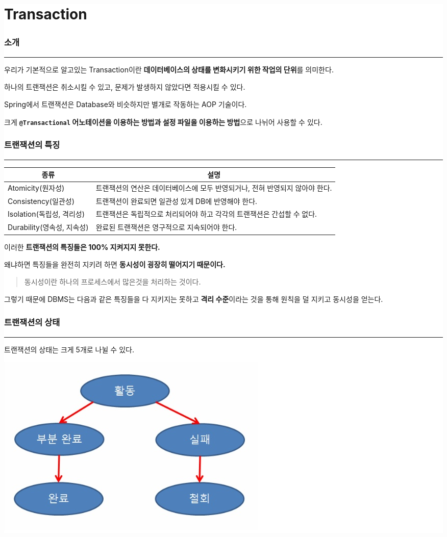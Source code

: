 # Transaction

### 소개

---

우리가 기본적으로 알고있는 Transaction이란 **데이터베이스의 상태를 변화시키기 위한 작업의 단위**를 의미한다.

하나의 트랜잭션은 취소시킬 수 있고, 문제가 발생하지 않았다면 적용시킬 수 있다.



Spring에서 트랜잭션은 Database와 비슷하지만 별개로 작동하는 AOP 기술이다.

크게 **`@Transactional` 어노테이션을 이용하는 방법과 설정 파일을 이용하는 방법**으로 나뉘어 사용할 수 있다.



### 트랜잭션의 특징

---

| 종류                       | 설명                                                         |
| -------------------------- | ------------------------------------------------------------ |
| Atomicity(원자성)          | 트랜잭션의 연산은 데이터베이스에 모두 반영되거나, 전혀 반영되지 않아야 한다. |
| Consistency(일관성)        | 트랜잭션이 완료되면 일관성 있게 DB에 반영해야 한다.          |
| Isolation(독립성, 격리성)  | 트랜잭션은 독립적으로 처리되어야 하고 각각의 트랜잭션은 간섭할 수 없다. |
| Durability(영속성, 지속성) | 완료된 트랜잭션은 영구적으로 지속되어야 한다.                |

이러한 **트랜잭션의 특징들은 100% 지켜지지 못한다.**

왜냐하면 특징들을 완전히 지키려 하면 **동시성이 굉장히 떨어지기 때문이다.**

> 동시성이란 하나의 프로세스에서 많은것을 처리하는 것이다.

그렇기 때문에 DBMS는 다음과 같은 특징들을 다 지키지는 못하고 **격리 수준**이라는 것을 통해 원칙을 덜 지키고 동시성을 얻는다.



### 트랜잭션의 상태

---

트랜잭션의 상태는 크게 5개로 나뉠 수 있다.

![Transaction Status](./images/transaction_status.png)
